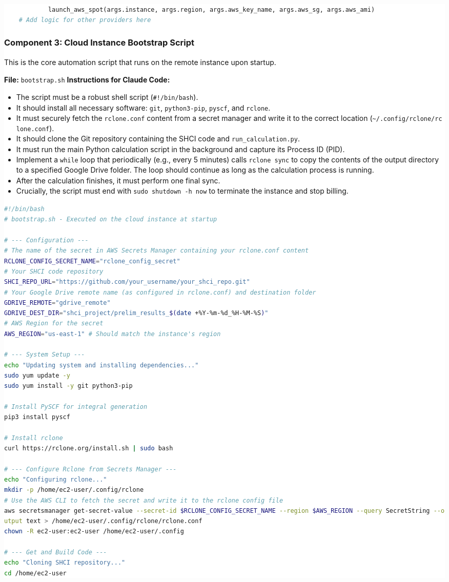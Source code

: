 ```python
            launch_aws_spot(args.instance, args.region, args.aws_key_name, args.aws_sg, args.aws_ami)
    # Add logic for other providers here

```

### **Component 3: Cloud Instance Bootstrap Script**

This is the core automation script that runs on the remote instance upon startup.

**File:** `bootstrap.sh`
**Instructions for Claude Code:**

* The script must be a robust shell script (`#!/bin/bash`).
* It should install all necessary software: `git`, `python3-pip`, `pyscf`, and `rclone`.
* It must securely fetch the `rclone.conf` content from a secret manager and write it to the correct location (`~/.config/rclone/rclone.conf`).
* It should clone the Git repository containing the SHCI code and `run_calculation.py`.
* It must run the main Python calculation script in the background and capture its Process ID (PID).
* Implement a `while` loop that periodically (e.g., every 5 minutes) calls `rclone sync` to copy the contents of the output directory to a specified Google Drive folder. The loop should continue as long as the calculation process is running.
* After the calculation finishes, it must perform one final sync.
* Crucially, the script must end with `sudo shutdown -h now` to terminate the instance and stop billing.



```bash
#!/bin/bash
# bootstrap.sh - Executed on the cloud instance at startup

# --- Configuration ---
# The name of the secret in AWS Secrets Manager containing your rclone.conf content
RCLONE_CONFIG_SECRET_NAME="rclone_config_secret"
# Your SHCI code repository
SHCI_REPO_URL="https://github.com/your_username/your_shci_repo.git"
# Your Google Drive remote name (as configured in rclone.conf) and destination folder
GDRIVE_REMOTE="gdrive_remote"
GDRIVE_DEST_DIR="shci_project/prelim_results_$(date +%Y-%m-%d_%H-%M-%S)"
# AWS Region for the secret
AWS_REGION="us-east-1" # Should match the instance's region

# --- System Setup ---
echo "Updating system and installing dependencies..."
sudo yum update -y
sudo yum install -y git python3-pip

# Install PySCF for integral generation
pip3 install pyscf

# Install rclone
curl https://rclone.org/install.sh | sudo bash

# --- Configure Rclone from Secrets Manager ---
echo "Configuring rclone..."
mkdir -p /home/ec2-user/.config/rclone
# Use the AWS CLI to fetch the secret and write it to the rclone config file
aws secretsmanager get-secret-value --secret-id $RCLONE_CONFIG_SECRET_NAME --region $AWS_REGION --query SecretString --output text > /home/ec2-user/.config/rclone/rclone.conf
chown -R ec2-user:ec2-user /home/ec2-user/.config

# --- Get and Build Code ---
echo "Cloning SHCI repository..."
cd /home/ec2-user
```